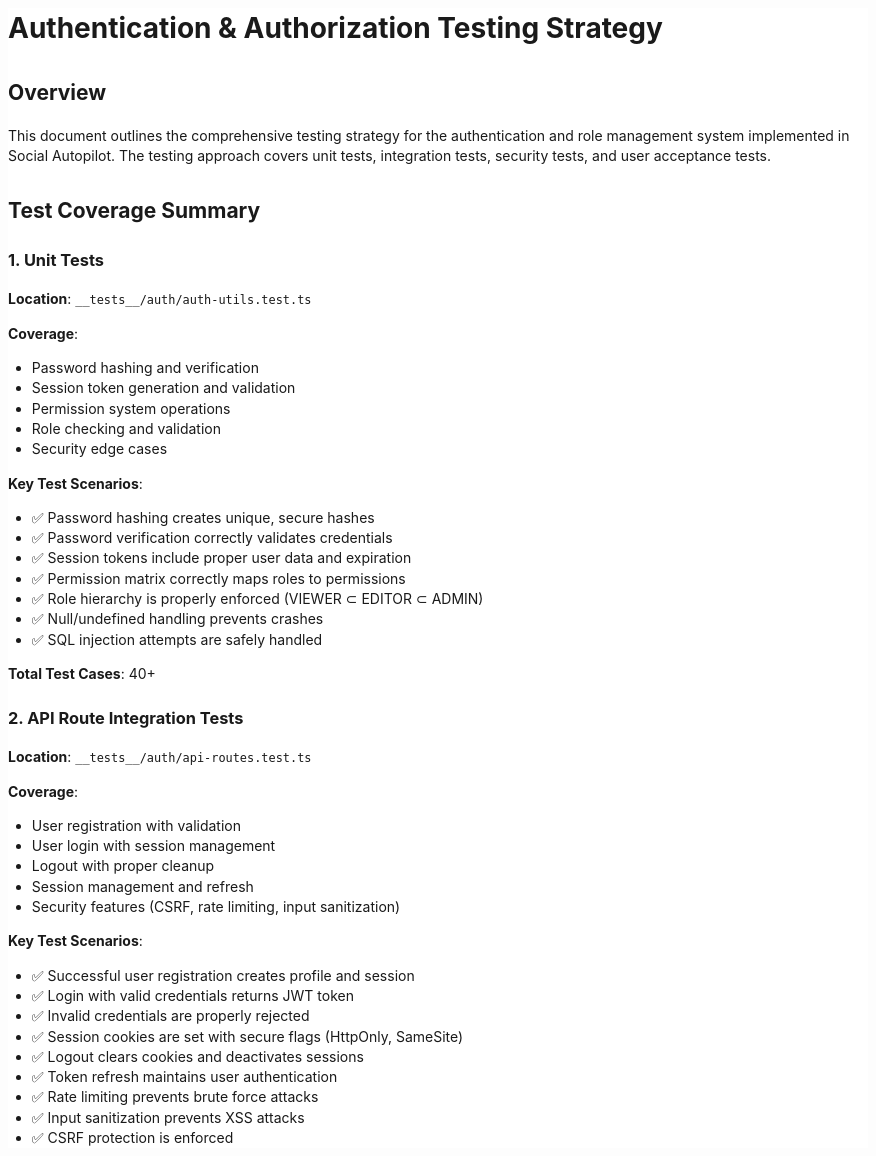 # Authentication & Authorization Testing Strategy

## Overview

This document outlines the comprehensive testing strategy for the authentication and role management system implemented in Social Autopilot. The testing approach covers unit tests, integration tests, security tests, and user acceptance tests.

## Test Coverage Summary

### 1. Unit Tests
**Location**: `__tests__/auth/auth-utils.test.ts`

**Coverage**:
- Password hashing and verification
- Session token generation and validation
- Permission system operations
- Role checking and validation
- Security edge cases

**Key Test Scenarios**:
- ✅ Password hashing creates unique, secure hashes
- ✅ Password verification correctly validates credentials
- ✅ Session tokens include proper user data and expiration
- ✅ Permission matrix correctly maps roles to permissions
- ✅ Role hierarchy is properly enforced (VIEWER ⊂ EDITOR ⊂ ADMIN)
- ✅ Null/undefined handling prevents crashes
- ✅ SQL injection attempts are safely handled

**Total Test Cases**: 40+

### 2. API Route Integration Tests
**Location**: `__tests__/auth/api-routes.test.ts`

**Coverage**:
- User registration with validation
- User login with session management
- Logout with proper cleanup
- Session management and refresh
- Security features (CSRF, rate limiting, input sanitization)

**Key Test Scenarios**:
- ✅ Successful user registration creates profile and session
- ✅ Login with valid credentials returns JWT token
- ✅ Invalid credentials are properly rejected
- ✅ Session cookies are set with secure flags (HttpOnly, SameSite)
- ✅ Logout clears cookies and deactivates sessions
- ✅ Token refresh maintains user authentication
- ✅ Rate limiting prevents brute force attacks
- ✅ Input sanitization prevents XSS attacks
- ✅ CSRF protection is enforced
